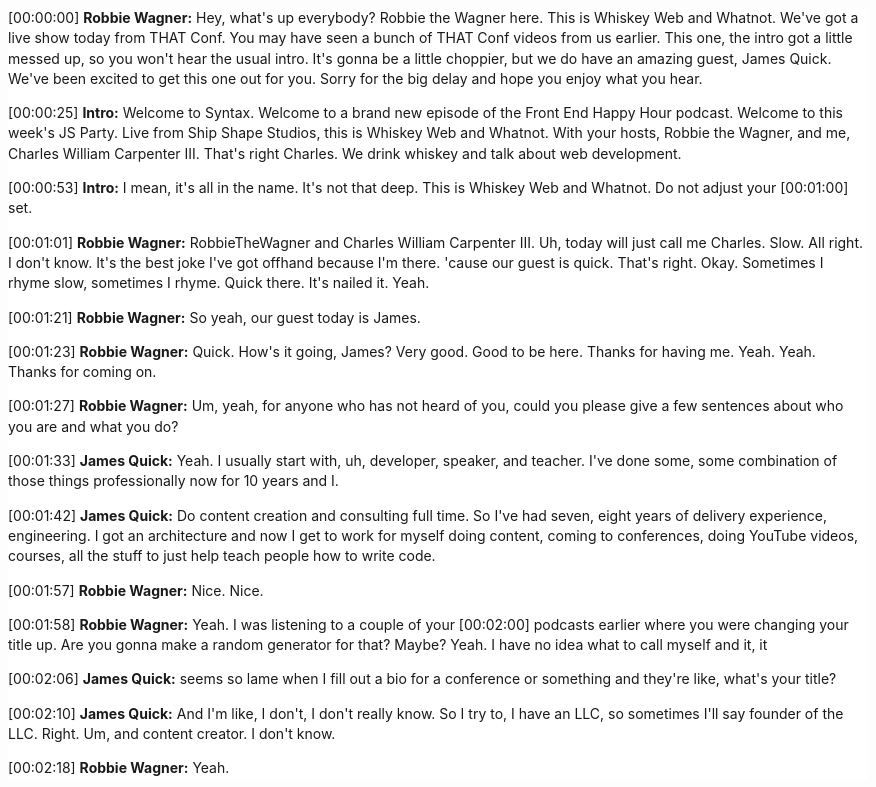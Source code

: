 [00:00:00] **Robbie Wagner:** Hey, what's up everybody? Robbie the Wagner here.
This is Whiskey Web and Whatnot. We've got a live show today from THAT Conf. You
may have seen a bunch of THAT Conf videos from us earlier. This one, the intro
got a little messed up, so you won't hear the usual intro. It's gonna be a
little choppier, but we do have an amazing guest, James Quick. We've been
excited to get this one out for you. Sorry for the big delay and hope you enjoy
what you hear.

[00:00:25] **Intro:** Welcome to Syntax. Welcome to a brand new episode of the
Front End Happy Hour podcast. Welcome to this week's JS Party. Live from Ship
Shape Studios, this is Whiskey Web and Whatnot. With your hosts, Robbie the
Wagner, and me, Charles William Carpenter III. That's right Charles. We drink
whiskey and talk about web development.

[00:00:53] **Intro:** I mean, it's all in the name. It's not that deep. This is
Whiskey Web and Whatnot. Do not adjust your [00:01:00] set.

[00:01:01] **Robbie Wagner:** RobbieTheWagner and Charles William Carpenter III.
Uh, today will just call me Charles. Slow. All right. I don't know. It's the
best joke I've got offhand because I'm there. 'cause our guest is quick. That's
right. Okay. Sometimes I rhyme slow, sometimes I rhyme. Quick there. It's nailed
it. Yeah.

[00:01:21] **Robbie Wagner:** So yeah, our guest today is James.

[00:01:23] **Robbie Wagner:** Quick. How's it going, James? Very good. Good to
be here. Thanks for having me. Yeah. Yeah. Thanks for coming on.

[00:01:27] **Robbie Wagner:** Um, yeah, for anyone who has not heard of you,
could you please give a few sentences about who you are and what you do?

[00:01:33] **James Quick:** Yeah. I usually start with, uh, developer, speaker,
and teacher. I've done some, some combination of those things professionally now
for 10 years and I.

[00:01:42] **James Quick:** Do content creation and consulting full time. So
I've had seven, eight years of delivery experience, engineering. I got an
architecture and now I get to work for myself doing content, coming to
conferences, doing YouTube videos, courses, all the stuff to just help teach
people how to write code.

[00:01:57] **Robbie Wagner:** Nice. Nice.

[00:01:58] **Robbie Wagner:** Yeah. I was listening to a couple of your
[00:02:00] podcasts earlier where you were changing your title up. Are you gonna
make a random generator for that? Maybe? Yeah. I have no idea what to call
myself and it, it

[00:02:06] **James Quick:** seems so lame when I fill out a bio for a conference
or something and they're like, what's your title?

[00:02:10] **James Quick:** And I'm like, I don't, I don't really know. So I try
to, I have an LLC, so sometimes I'll say founder of the LLC. Right. Um, and
content creator. I don't know.

[00:02:18] **Robbie Wagner:** Yeah.
